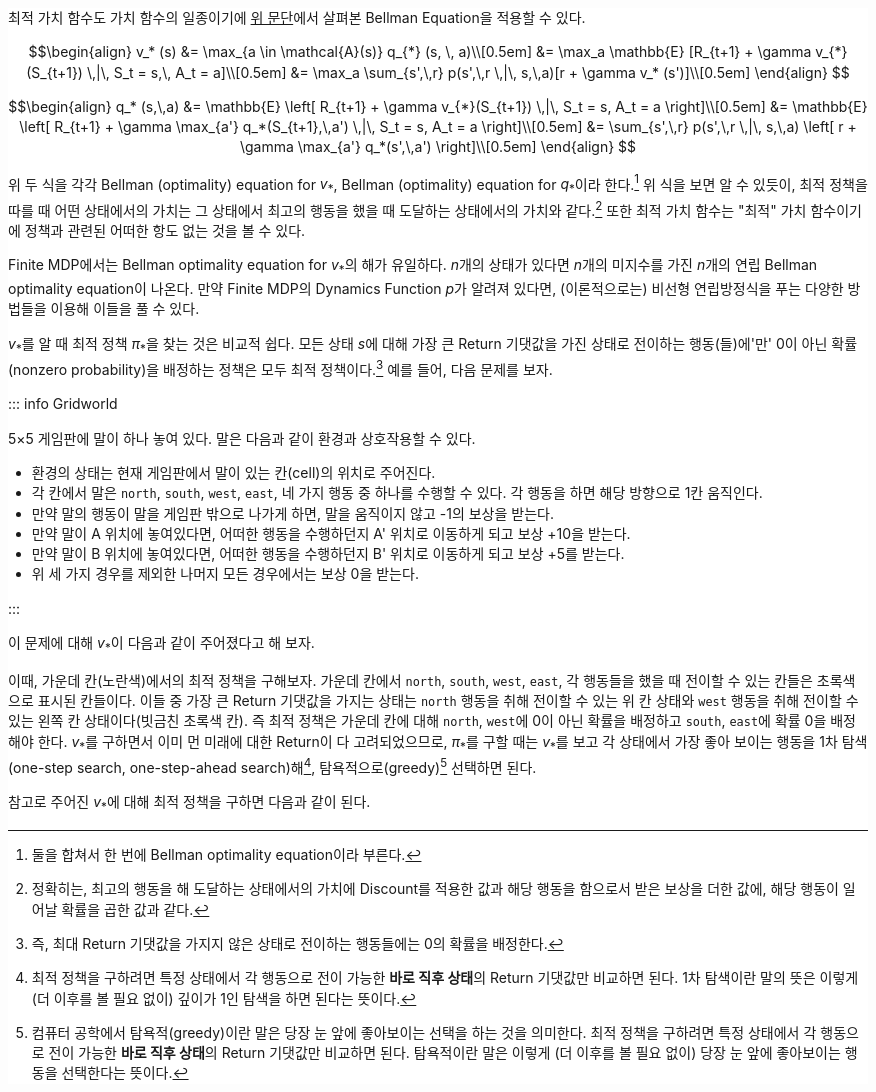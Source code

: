 최적 가치 함수도 가치 함수의 일종이기에 [위 문단](#bellman-equation-가치-함수의-재귀성)에서 살펴본 Bellman Equation을 적용할 수 있다.

$$\begin{align}
v_* (s)
&= \max_{a \in \mathcal{A}(s)} q_{*} (s, \, a)\\[0.5em]
&= \max_a \mathbb{E} [R_{t+1} + \gamma v_{*}(S_{t+1}) \,|\, S_t = s,\, A_t = a]\\[0.5em]
&= \max_a \sum_{s',\,r} p(s',\,r \,|\, s,\,a)[r + \gamma v_* (s')]\\[0.5em]
\end{align}
$$

$$\begin{align}
q_* (s,\,a)
&= \mathbb{E} \left[ R_{t+1} + \gamma v_{*}(S_{t+1}) \,|\, S_t = s, A_t = a \right]\\[0.5em]
&= \mathbb{E} \left[ R_{t+1} + \gamma \max_{a'} q_*(S_{t+1},\,a') \,|\, S_t = s, A_t = a \right]\\[0.5em]
&= \sum_{s',\,r} p(s',\,r \,|\, s,\,a) \left[ r + \gamma \max_{a'} q_*(s',\,a') \right]\\[0.5em]
\end{align}
$$

위 두 식을 각각 Bellman (optimality) equation for $v_{*}$, Bellman (optimality) equation for $q_{*}$이라 한다.[^15] 위 식을 보면 알 수 있듯이, 최적 정책을 따를 때 어떤 상태에서의 가치는 그 상태에서 최고의 행동을 했을 때 도달하는 상태에서의 가치와 같다.[^16] 또한 최적 가치 함수는 "최적" 가치 함수이기에 정책과 관련된 어떠한 항도 없는 것을 볼 수 있다.

[^15]: 둘을 합쳐서 한 번에 Bellman optimality equation이라 부른다.
[^16]: 정확히는, 최고의 행동을 해 도달하는 상태에서의 가치에 Discount를 적용한 값과 해당 행동을 함으로서 받은 보상을 더한 값에, 해당 행동이 일어날 확률을 곱한 값과 같다.

Finite MDP에서는 Bellman optimality equation for $v_{*}$의 해가 유일하다. $n$개의 상태가 있다면 $n$개의 미지수를 가진 $n$개의 연립 Bellman optimality equation이 나온다. 만약 Finite MDP의 Dynamics Function $p$가 알려져 있다면, (이론적으로는) 비선형 연립방정식을 푸는 다양한 방법들을 이용해 이들을 풀 수 있다.

$v_{*}$를 알 때 최적 정책 $\pi_{*}$을 찾는 것은 비교적 쉽다. 모든 상태 $s$에 대해 가장 큰 Return 기댓값을 가진 상태로 전이하는 행동(들)에'만' 0이 아닌 확률(nonzero probability)을 배정하는 정책은 모두 최적 정책이다.[^17] 예를 들어, 다음 문제를 보자.

[^17]: 즉, 최대 Return 기댓값을 가지지 않은 상태로 전이하는 행동들에는 0의 확률을 배정한다.

::: info Gridworld

5×5 게임판에 말이 하나 놓여 있다. 말은 다음과 같이 환경과 상호작용할 수 있다.

- 환경의 상태는 현재 게임판에서 말이 있는 칸(cell)의 위치로 주어진다.
- 각 칸에서 말은 `north`, `south`, `west`, `east`, 네 가지 행동 중 하나를 수행할 수 있다. 각 행동을 하면 해당 방향으로 1칸 움직인다.
- 만약 말의 행동이 말을 게임판 밖으로 나가게 하면, 말을 움직이지 않고 -1의 보상을 받는다.
- 만약 말이 A 위치에 놓여있다면, 어떠한 행동을 수행하던지 A' 위치로 이동하게 되고 보상 +10을 받는다.
- 만약 말이 B 위치에 놓여있다면, 어떠한 행동을 수행하던지 B' 위치로 이동하게 되고 보상 +5를 받는다.
- 위 세 가지 경우를 제외한 나머지 모든 경우에서는 보상 0을 받는다.

:::

이 문제에 대해 $v_{*}$이 다음과 같이 주어졌다고 해 보자.

<v-image src="04-gridworld-optimal-v.png" title="Fig.02 $v_{*}$" />

이때, 가운데 칸(노란색)에서의 최적 정책을 구해보자. 가운데 칸에서 `north`, `south`, `west`, `east`, 각 행동들을 했을 때 전이할 수 있는 칸들은 초록색으로 표시된 칸들이다. 이들 중 가장 큰 Return 기댓값을 가지는 상태는 `north` 행동을 취해 전이할 수 있는 위 칸 상태와 `west` 행동을 취해 전이할 수 있는 왼쪽 칸 상태이다(빗금친 초록색 칸). 즉 최적 정책은 가운데 칸에 대해 `north`, `west`에 0이 아닌 확률을 배정하고 `south`, `east`에 확률 0을 배정해야 한다. $v_{*}$를 구하면서 이미 먼 미래에 대한 Return이 다 고려되었으므로, $\pi_{*}$를 구할 때는 $v_{*}$를 보고 각 상태에서 가장 좋아 보이는 행동을 1차 탐색(one-step search, one-step-ahead search)해[^18], 탐욕적으로(greedy)[^19] 선택하면 된다.

[^18]: 최적 정책을 구하려면 특정 상태에서 각 행동으로 전이 가능한 **바로 직후 상태**의 Return 기댓값만 비교하면 된다. 1차 탐색이란 말의 뜻은 이렇게 (더 이후를 볼 필요 없이) 깊이가 1인 탐색을 하면 된다는 뜻이다.
[^19]: 컴퓨터 공학에서 탐욕적(greedy)이란 말은 당장 눈 앞에 좋아보이는 선택을 하는 것을 의미한다. 최적 정책을 구하려면 특정 상태에서 각 행동으로 전이 가능한 **바로 직후 상태**의 Return 기댓값만 비교하면 된다. 탐욕적이란 말은 이렇게 (더 이후를 볼 필요 없이) 당장 눈 앞에 좋아보이는 행동을 선택한다는 뜻이다.

참고로 주어진 $v_{*}$에 대해 최적 정책을 구하면 다음과 같이 된다.


[^1]: k-armed Bandit Problem에서는 $t=1$, $t=2$, …일 때 선택할 수 있는 행동의 종류가 모두 같았다(항상 $k$개의 옵션 중 하나를 선택할 수 있었다). 즉 k-armed Bandit Problem의 경우 행동을 선택할 때 아무런 값도 고려할 필요가 없었다(이전 보상을 바탕으로 다음 행동을 선택하는 것은 '보상을 최대화한다'는 목적을 위해서였지, 무슨 제약사항이 있어서 한 것은 아니었다). 그러나 일반적인 RL 문제의 경우 환경의 상태에 따라 특정 행동은 선택 불가능해질 수도 있다(= 상태는 선택 가능한 행동의 집합을 결정한다). 그래서 선택 가능한 행동의 집합을 $\mathcal{A}(s)$과 같이 상태($s$)에 대한 함수 형태로 표기한다.
[^2]: 이 글에서 시간 간격을 이산적으로(discrete) 놓은 이유는 논의를 단순화하기 위함이다. 당연히 RL에서는 이산적인 시간뿐만 아니라 연속적인 시간도 다룬다. 참고로 연속적인 시간에서의 RL 문제에도 이산적인 시간에서의 RL을 다룰 때의 아이디어를 확장해 사용할 수 있는 경우가 많다.
[^3]: 만약 모든 상태에서 선택할 수 있는 행동의 집합이 동일하다면(즉 $\mathcal{A}(s)$가 항등함수이면) 단순히 $\mathcal{A}$라 쓰기도 한다.
[^4]: 행동 $A_t$의 결과가 $R_{t+1}$과 $S_{t+1}$임에 주목하라. 시간 $t$에서의 행동의 결과가 시간 $t+1$에서의 보상과 상태로 나온다. 이 표기법을 사용하면 보상과 상태가 상호 결정적인(jointly determined) 값임을 강조할 수 있기에 많이 사용된다.
[^5]: 보상 $R$과 상태 $S$의 순서는 바뀌어도 된다.
[^6]: 즉, 과거의 상태($S_{t-2}$, $S_{t-3}$, …) 및 행동($A_{t-2}$, $A_{t-3}$, …)에는 영향을 받지 않고, 오직 바로 직전 상태($S_{t-1}$) 및 행동($A_{t-1}$)에만 영향을 받는다는 것이다.
[^7]: RL에서 환경은 "에이전트의 외부"라 정의된다. 이때 에이전트와 환경의 경계를 어디까지로 봐야 할까? 일단 이 경계는 물리적 경계와 다를 수 있다. 예를 들어 물컵의 위치, 모양 등을 인식하는 센서와 로봇 팔을 움직이는 모터로 구성된, 물컵을 들어올리는 로봇 팔을 생각해 보자. 물리적으로야 센서와 모터는 하나의 몸이지만, RL의 관점에서는 보통 모터를 에이전트로, 센서는 환경의 일부라 본다. 사실 이 문제에 명확한 정답은 없지만, 일반적으로는 에이전트가 마음대로 조작할 수 없는 영역을 에이전트의 외부, 즉 환경이라 본다. 이때 주의해야 할 것이, 에이전트와 환경의 경계는 에이전트가 완전히 통제(absolute control)할 수 있는 영역에 대한 경계이지, 에이전트의 지식(knowledge)에 대한 경계가 아니다. 에이전트는 환경이 어떻게 동작하는지에 대한 지식(ex. 보상은 어떻게 계산되는지 등)을 알고 있을 수도 있다(원하는 대로 통제할 수는 없지만 말이다).
[^8]: 보면 알겠지만 $p$에는 오직 $t-1$일 때의 상태/행동 항만 있지, $t-2$, $t-3$, …일 때의 상태/행동 항은 없다(Markov 속성).
[^9]: 원래 $p$는 Dynamics Function을 의미하는 기호이지만, 상태 전이 확률을 나타내는 기호로도 혼용된다.
[^10]: 이를 보상 가정(Reward Hypothesis)이라 한다.
[^11]: 사전 지식은 초기 정책(initial policy) 또는 가치 함수(value function)을 통해 전달해야 한다.
[^12]: $t$는 0부터 시작한다.
[^13]: 최대값이 정해져 있는 경우(정확히는, 상한이 있는 경우)
[^14]: 파라미터의 수는 상태의 수보다 작다.
[^20]: $q_{*}$가 일종의 캐시(cache) 역할을 한다고 이해하면 된다.